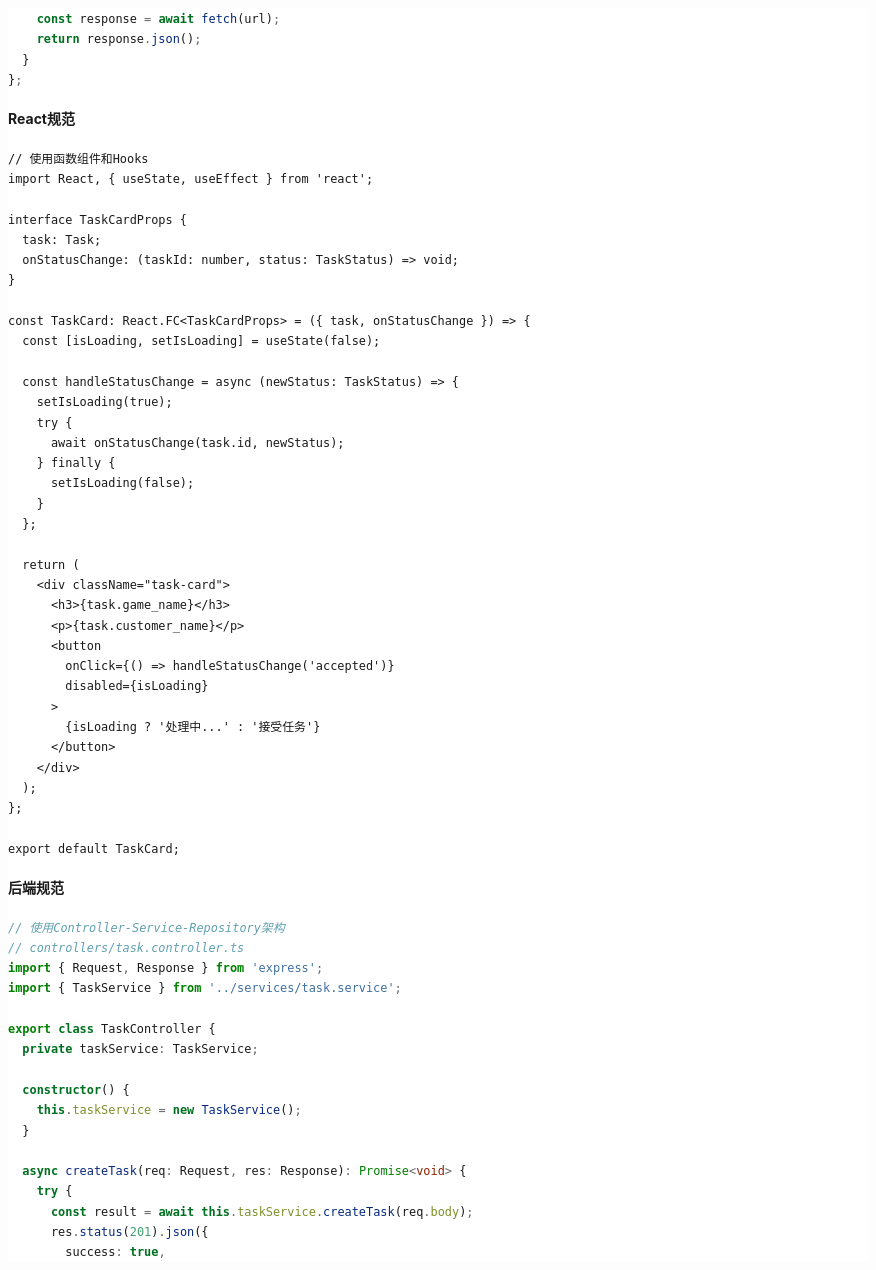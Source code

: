 ```typescript
    const response = await fetch(url);
    return response.json();
  }
};
```

#### React规范
```tsx
// 使用函数组件和Hooks
import React, { useState, useEffect } from 'react';

interface TaskCardProps {
  task: Task;
  onStatusChange: (taskId: number, status: TaskStatus) => void;
}

const TaskCard: React.FC<TaskCardProps> = ({ task, onStatusChange }) => {
  const [isLoading, setIsLoading] = useState(false);

  const handleStatusChange = async (newStatus: TaskStatus) => {
    setIsLoading(true);
    try {
      await onStatusChange(task.id, newStatus);
    } finally {
      setIsLoading(false);
    }
  };

  return (
    <div className="task-card">
      <h3>{task.game_name}</h3>
      <p>{task.customer_name}</p>
      <button
        onClick={() => handleStatusChange('accepted')}
        disabled={isLoading}
      >
        {isLoading ? '处理中...' : '接受任务'}
      </button>
    </div>
  );
};

export default TaskCard;
```

#### 后端规范
```typescript
// 使用Controller-Service-Repository架构
// controllers/task.controller.ts
import { Request, Response } from 'express';
import { TaskService } from '../services/task.service';

export class TaskController {
  private taskService: TaskService;

  constructor() {
    this.taskService = new TaskService();
  }

  async createTask(req: Request, res: Response): Promise<void> {
    try {
      const result = await this.taskService.createTask(req.body);
      res.status(201).json({
        success: true,
```